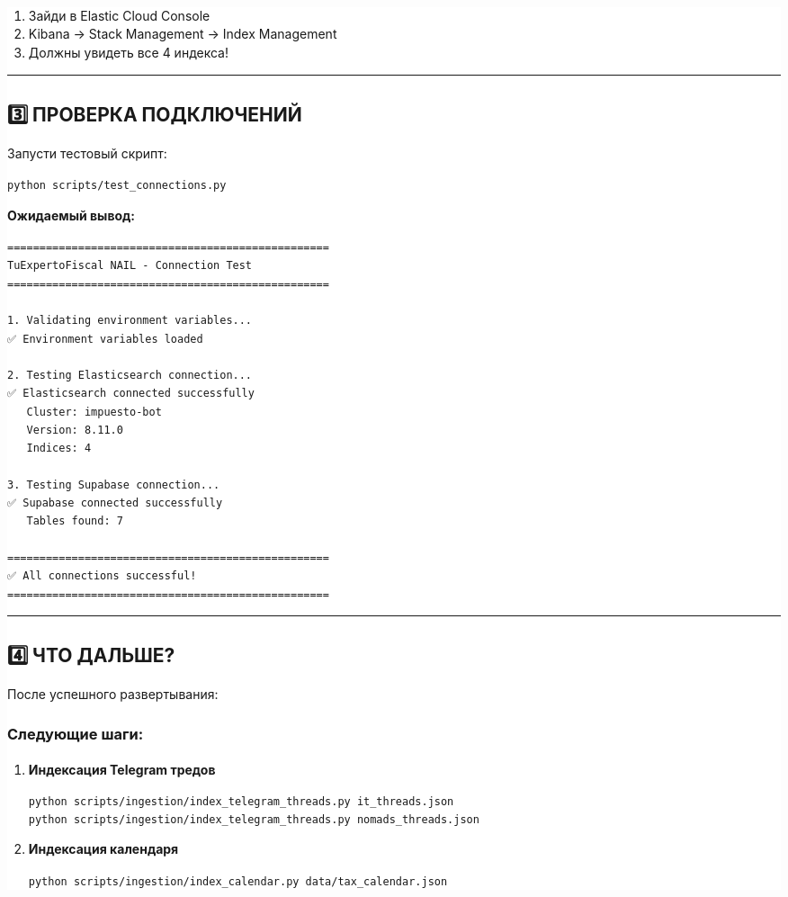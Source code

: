 1. Зайди в Elastic Cloud Console
2. Kibana → Stack Management → Index Management
3. Должны увидеть все 4 индекса!

---

## 3️⃣ ПРОВЕРКА ПОДКЛЮЧЕНИЙ

Запусти тестовый скрипт:

```bash
python scripts/test_connections.py
```

**Ожидаемый вывод:**
```
==================================================
TuExpertoFiscal NAIL - Connection Test
==================================================

1. Validating environment variables...
✅ Environment variables loaded

2. Testing Elasticsearch connection...
✅ Elasticsearch connected successfully
   Cluster: impuesto-bot
   Version: 8.11.0
   Indices: 4

3. Testing Supabase connection...
✅ Supabase connected successfully
   Tables found: 7

==================================================
✅ All connections successful!
==================================================
```

---

## 4️⃣ ЧТО ДАЛЬШЕ?

После успешного развертывания:

### Следующие шаги:

1. **Индексация Telegram тредов**
   ```bash
   python scripts/ingestion/index_telegram_threads.py it_threads.json
   python scripts/ingestion/index_telegram_threads.py nomads_threads.json
   ```

2. **Индексация календаря**
   ```bash
   python scripts/ingestion/index_calendar.py data/tax_calendar.json
   ```
